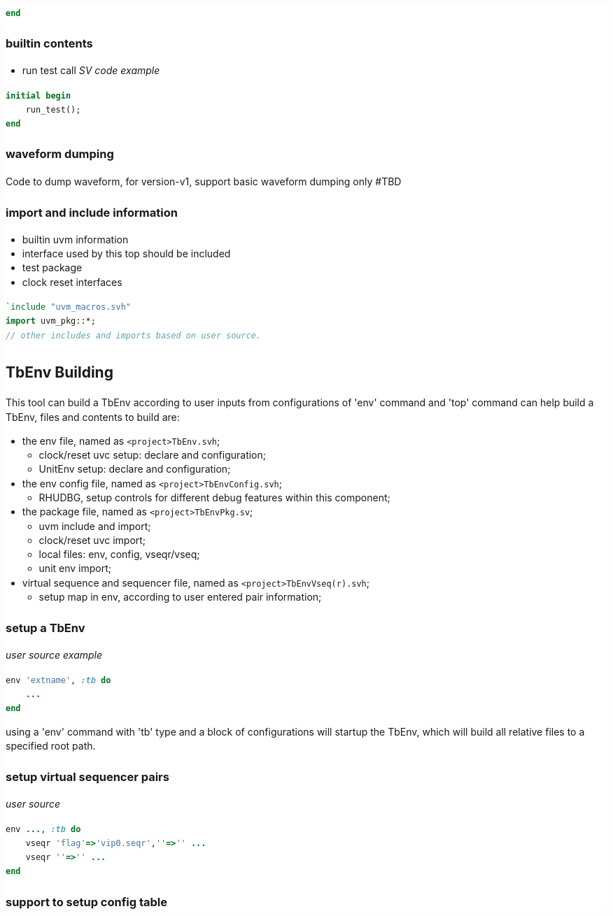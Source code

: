 ```ruby
end
```


### builtin contents
- run test call
*SV code example*
```systemverilog
initial begin
	run_test();
end
```
### waveform dumping
Code to dump waveform, for version-v1, support basic waveform dumping only
#TBD 
### import and include information
- builtin uvm information
- interface used by this top should be included
- test package
- clock reset interfaces
```systemverilog
`include "uvm_macros.svh"
import uvm_pkg::*;
// other includes and imports based on user source.
```


## TbEnv Building
This tool can build a TbEnv according to user inputs from configurations of 'env' command and 'top' command can help build a TbEnv, files and contents to build are:
- the env file, named as `<project>TbEnv.svh`;
	- clock/reset uvc setup: declare and configuration;
	- UnitEnv setup: declare and configuration;
- the env config file, named as `<project>TbEnvConfig.svh`;
	- RHUDBG, setup controls for different debug features within this component;
- the package file, named as `<project>TbEnvPkg.sv`;
	- uvm include and import;
	- clock/reset uvc import;
	- local files: env, config, vseqr/vseq;
	- unit env import;
- virtual sequence and sequencer file, named as `<project>TbEnvVseq(r).svh`;
	- setup map in env, according to user entered pair information;
### setup a TbEnv
*user source example*
```ruby
env 'extname', :tb do
	...
end
```
using a 'env' command with 'tb' type and a block of configurations will startup the TbEnv, which will build all relative files to a specified root path.
### setup virtual sequencer pairs
*user source*
```ruby
env ..., :tb do
	vseqr 'flag'=>'vip0.seqr',''=>'' ...
	vseqr ''=>'' ...
end
```
### support to setup config table